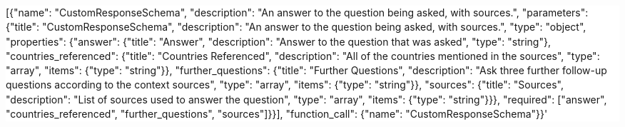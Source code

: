 [{"name": "CustomResponseSchema", "description": "An answer to the question being asked, with sources.", "parameters": {"title": "CustomResponseSchema", "description": "An answer to the question being asked, with sources.", "type": "object", "properties": {"answer": {"title": "Answer", "description": "Answer to the question that was asked", "type": "string"}, "countries_referenced": {"title": "Countries Referenced", "description": "All of the countries mentioned in the sources", "type": "array", "items": {"type": "string"}}, "further_questions": {"title": "Further Questions", "description": "Ask three further follow-up questions according to the context sources", "type": "array", "items": {"type": "string"}}, "sources": {"title": "Sources", "description": "List of sources used to answer the question", "type": "array", "items": {"type": "string"}}}, "required": ["answer", "countries_referenced", "further_questions", "sources"]}}], "function_call": {"name": "CustomResponseSchema"}}'
